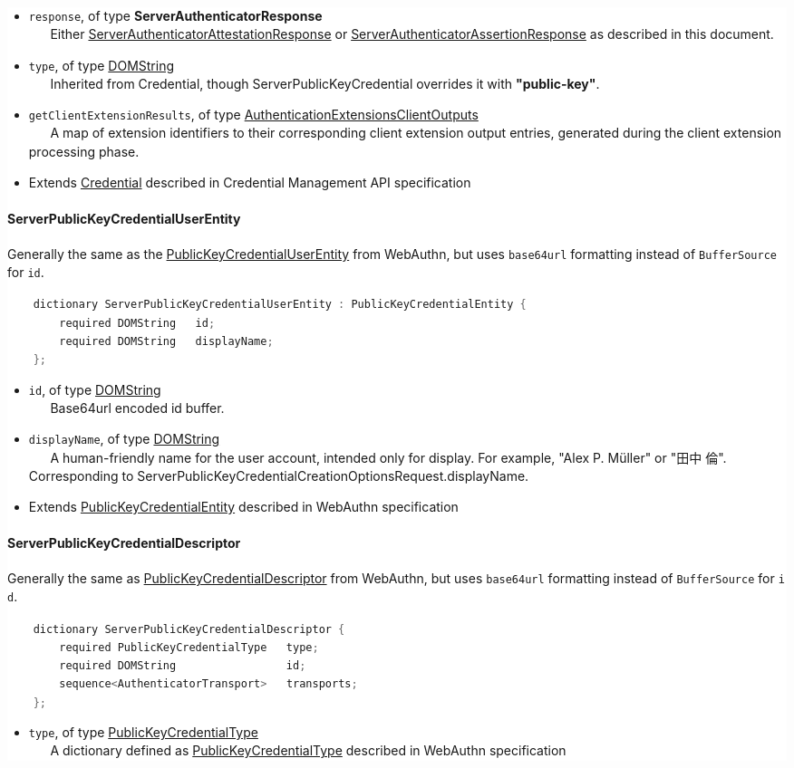 * `response`, of type **ServerAuthenticatorResponse**  
  $~~~~~$ Either [ServerAuthenticatorAttestationResponse](#ServerAuthenticatorAttestationResponse) or [ServerAuthenticatorAssertionResponse](#ServerAuthenticatorAssertionResponse) as described in this document.

* `type`, of type [DOMString](https://webidl.spec.whatwg.org/#idl-DOMString)  
  $~~~~~$ Inherited from Credential, though ServerPublicKeyCredential overrides it with **"public-key"**.

* `getClientExtensionResults`, of type [AuthenticationExtensionsClientOutputs](https://w3c.github.io/webauthn/#iface-authentication-extensions-client-outputs)  
  $~~~~~$ A map of extension identifiers to their corresponding client extension output entries, generated during the client extension processing phase.

* Extends [Credential](https://w3c.github.io/webappsec-credential-management/#credential) described in Credential Management API specification



#### ServerPublicKeyCredentialUserEntity
Generally the same as the [PublicKeyCredentialUserEntity](https://w3c.github.io/webauthn/#dictdef-publickeycredentialuserentity) from WebAuthn, but uses `base64url` formatting instead of `BufferSource` for `id`.

```java
    dictionary ServerPublicKeyCredentialUserEntity : PublicKeyCredentialEntity {
        required DOMString   id;
        required DOMString   displayName;
    };
```

* `id`, of type [DOMString](https://webidl.spec.whatwg.org/#idl-DOMString)  
  $~~~~~$ Base64url encoded id buffer.

* `displayName`, of type [DOMString](https://webidl.spec.whatwg.org/#idl-DOMString)  
  $~~~~~$ A human-friendly name for the user account, intended only for display. For example, "Alex P. Müller" or "田中 倫". Corresponding to ServerPublicKeyCredentialCreationOptionsRequest.displayName.

* Extends [PublicKeyCredentialEntity](https://w3c.github.io/webauthn/#dictdef-publickeycredentialentity) described in WebAuthn specification

#### ServerPublicKeyCredentialDescriptor
Generally the same as [PublicKeyCredentialDescriptor](https://w3c.github.io/webauthn/#dictdef-publickeycredentialdescriptor) from WebAuthn, but uses `base64url` formatting instead of `BufferSource` for `id`.

```java
    dictionary ServerPublicKeyCredentialDescriptor {
        required PublicKeyCredentialType   type;
        required DOMString                 id;
        sequence<AuthenticatorTransport>   transports;
    };
```
* `type`, of type [PublicKeyCredentialType](https://w3c.github.io/webauthn/#enumdef-publickeycredentialtype)  
  $~~~~~$ A dictionary defined as [PublicKeyCredentialType](https://w3c.github.io/webauthn/#enumdef-publickeycredentialtype) described in WebAuthn specification
